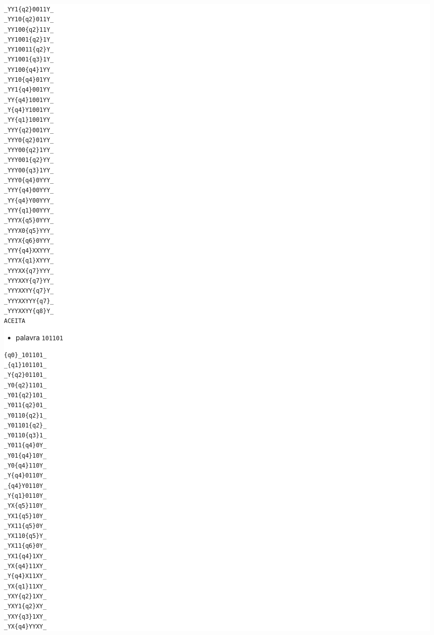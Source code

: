 ```bash
_YY1{q2}0011Y_
_YY10{q2}011Y_
_YY100{q2}11Y_
_YY1001{q2}1Y_
_YY10011{q2}Y_
_YY1001{q3}1Y_
_YY100{q4}1YY_
_YY10{q4}01YY_
_YY1{q4}001YY_
_YY{q4}1001YY_
_Y{q4}Y1001YY_
_YY{q1}1001YY_
_YYY{q2}001YY_
_YYY0{q2}01YY_
_YYY00{q2}1YY_
_YYY001{q2}YY_
_YYY00{q3}1YY_
_YYY0{q4}0YYY_
_YYY{q4}00YYY_
_YY{q4}Y00YYY_
_YYY{q1}00YYY_
_YYYX{q5}0YYY_
_YYYX0{q5}YYY_
_YYYX{q6}0YYY_
_YYY{q4}XXYYY_
_YYYX{q1}XYYY_
_YYYXX{q7}YYY_
_YYYXXY{q7}YY_
_YYYXXYY{q7}Y_
_YYYXXYYY{q7}_
_YYYXXYY{q8}Y_
ACEITA
```

- palavra `101101`
```bash
{q0}_101101_
_{q1}101101_
_Y{q2}01101_
_Y0{q2}1101_
_Y01{q2}101_
_Y011{q2}01_
_Y0110{q2}1_
_Y01101{q2}_
_Y0110{q3}1_
_Y011{q4}0Y_
_Y01{q4}10Y_
_Y0{q4}110Y_
_Y{q4}0110Y_
_{q4}Y0110Y_
_Y{q1}0110Y_
_YX{q5}110Y_
_YX1{q5}10Y_
_YX11{q5}0Y_
_YX110{q5}Y_
_YX11{q6}0Y_
_YX1{q4}1XY_
_YX{q4}11XY_
_Y{q4}X11XY_
_YX{q1}11XY_
_YXY{q2}1XY_
_YXY1{q2}XY_
_YXY{q3}1XY_
_YX{q4}YYXY_
```